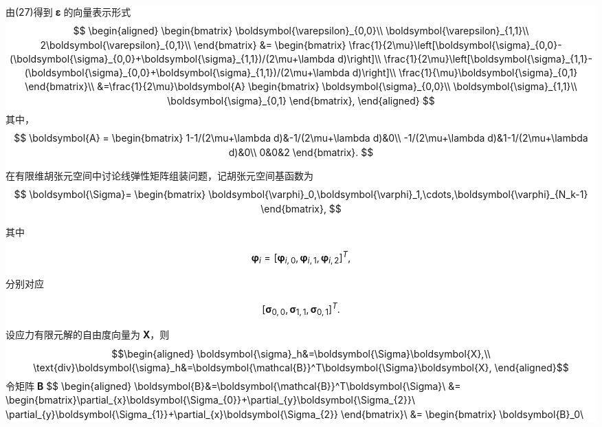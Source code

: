 由$(27)$得到 $\boldsymbol{\varepsilon}$ 的向量表示形式
$$
\begin{aligned}
\begin{bmatrix}
\boldsymbol{\varepsilon}_{0,0}\\
\boldsymbol{\varepsilon}_{1,1}\\
2\boldsymbol{\varepsilon}_{0,1}\\
\end{bmatrix}
&=
\begin{bmatrix}
\frac{1}{2\mu}\left[\boldsymbol{\sigma}_{0,0}-(\boldsymbol{\sigma}_{0,0}+\boldsymbol{\sigma}_{1,1})/(2\mu+\lambda d)\right]\\
\frac{1}{2\mu}\left[\boldsymbol{\sigma}_{1,1}-(\boldsymbol{\sigma}_{0,0}+\boldsymbol{\sigma}_{1,1})/(2\mu+\lambda d)\right]\\
\frac{1}{\mu}\boldsymbol{\sigma}_{0,1}
\end{bmatrix}\\
&=\frac{1}{2\mu}\boldsymbol{A}
\begin{bmatrix}
\boldsymbol{\sigma}_{0,0}\\
\boldsymbol{\sigma}_{1,1}\\
\boldsymbol{\sigma}_{0,1}
\end{bmatrix},
\end{aligned}
$$
其中，
$$
\boldsymbol{A} = \begin{bmatrix}
1-1/(2\mu+\lambda d)&-1/(2\mu+\lambda d)&0\\
-1/(2\mu+\lambda d)&1-1/(2\mu+\lambda d)&0\\
0&0&2
\end{bmatrix}.
$$

在有限维胡张元空间中讨论线弹性矩阵组装问题，记胡张元空间基函数为
$$
\boldsymbol{\Sigma}=
\begin{bmatrix}
\boldsymbol{\varphi}_0,\boldsymbol{\varphi}_1,\cdots,\boldsymbol{\varphi}_{N_k-1}
\end{bmatrix},
$$

其中 

$$\boldsymbol{\varphi}_i=[\boldsymbol{\varphi}_{i,0},\boldsymbol{\varphi}_{i,1},\boldsymbol{\varphi}_{i,2}]^T,$$ 

分别对应

$$[\boldsymbol{\sigma}_{0,0},\boldsymbol{\sigma}_{1,1},\boldsymbol{\sigma}_{0,1}]^T.$$

 设应力有限元解的自由度向量为 $\boldsymbol{X}$，则
$$\begin{aligned}
\boldsymbol{\sigma}_h&=\boldsymbol{\Sigma}\boldsymbol{X},\\
\text{div}\boldsymbol{\sigma}_h&=\boldsymbol{\mathcal{B}}^T\boldsymbol{\Sigma}\boldsymbol{X},
\end{aligned}$$
令矩阵 $\boldsymbol{B}$
$$
\begin{aligned}
\boldsymbol{B}&=\boldsymbol{\mathcal{B}}^T\boldsymbol{\Sigma}\\
&=
\begin{bmatrix}\partial_{x}\boldsymbol{\Sigma_{0}}+\partial_{y}\boldsymbol{\Sigma_{2}}\\
\partial_{y}\boldsymbol{\Sigma_{1}}+\partial_{x}\boldsymbol{\Sigma_{2}}
\end{bmatrix}\\
&=
\begin{bmatrix}
\boldsymbol{B}_0\\